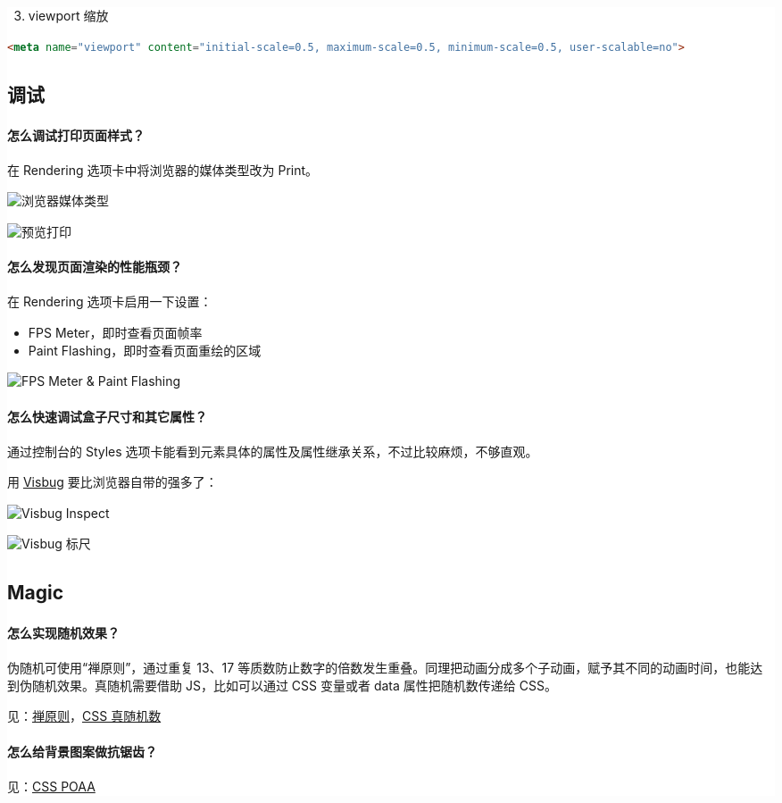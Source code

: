 3. viewport 缩放

```html
<meta name="viewport" content="initial-scale=0.5, maximum-scale=0.5, minimum-scale=0.5, user-scalable=no">
```

## 调试

#### 怎么调试打印页面样式？

在 Rendering 选项卡中将浏览器的媒体类型改为 Print。

![浏览器媒体类型](https://mgear-image.oss-cn-shanghai.aliyuncs.com/image/200621/LUFiDK36Jo1.gif)

![预览打印](https://mgear-image.oss-cn-shanghai.aliyuncs.com/image/200621/20200629215312.png)

#### 怎么发现页面渲染的性能瓶颈？

在 Rendering 选项卡启用一下设置：

- FPS Meter，即时查看页面帧率
- Paint Flashing，即时查看页面重绘的区域

![FPS Meter & Paint Flashing](https://mgear-image.oss-cn-shanghai.aliyuncs.com/image/200621/20200629220655.png)

#### 怎么快速调试盒子尺寸和其它属性？

通过控制台的 Styles 选项卡能看到元素具体的属性及属性继承关系，不过比较麻烦，不够直观。

用 [Visbug](https://chrome.google.com/webstore/detail/visbug/cdockenadnadldjbbgcallicgledbeoc) 要比浏览器自带的强多了：

![Visbug Inspect](https://mgear-image.oss-cn-shanghai.aliyuncs.com/image/200621/sp20200629_221459_063.png)

![Visbug 标尺](https://mgear-image.oss-cn-shanghai.aliyuncs.com/image/200621/sp20200629_221046_051.png)

## Magic

#### 怎么实现随机效果？

伪随机可使用“禅原则”，通过重复 13、17 等质数防止数字的倍数发生重叠。同理把动画分成多个子动画，赋予其不同的动画时间，也能达到伪随机效果。真随机需要借助 JS，比如可以通过 CSS 变量或者 data 属性把随机数传递给 CSS。

见：[禅原则](https://www.zhangxinxu.com/wordpress/2017/02/%e8%9d%89%e5%8e%9f%e5%88%99-background-border-radius/)，[CSS 真随机数](https://codesandbox.io/s/3vrw5mzw7m)

#### 怎么给背景图案做抗锯齿？

见：[CSS POAA](/articles/css-poaa.html)
